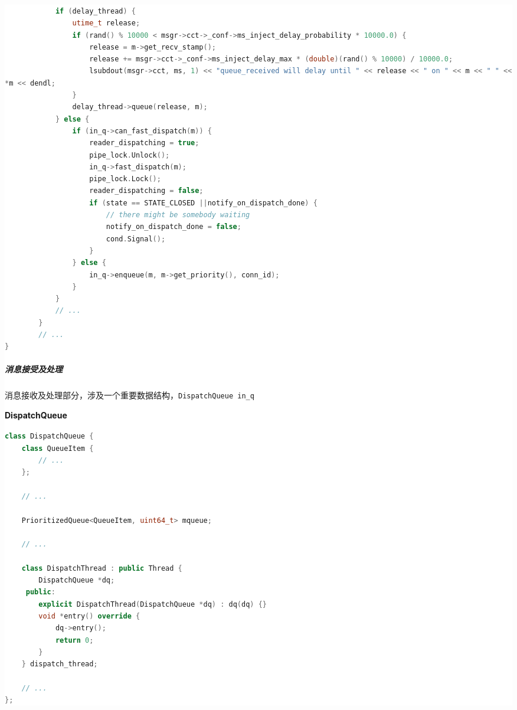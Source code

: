 ```cpp
            if (delay_thread) {
                utime_t release;
                if (rand() % 10000 < msgr->cct->_conf->ms_inject_delay_probability * 10000.0) {
                    release = m->get_recv_stamp();
                    release += msgr->cct->_conf->ms_inject_delay_max * (double)(rand() % 10000) / 10000.0;
                    lsubdout(msgr->cct, ms, 1) << "queue_received will delay until " << release << " on " << m << " " << *m << dendl;
                }
                delay_thread->queue(release, m);
            } else {
                if (in_q->can_fast_dispatch(m)) {
                    reader_dispatching = true;
                    pipe_lock.Unlock();
                    in_q->fast_dispatch(m);
                    pipe_lock.Lock();
                    reader_dispatching = false;
                    if (state == STATE_CLOSED ||notify_on_dispatch_done) { 
                        // there might be somebody waiting
                        notify_on_dispatch_done = false;
                        cond.Signal();
                    }
                } else {
                    in_q->enqueue(m, m->get_priority(), conn_id);
                }
            }
            // ...
        }
        // ...
}
```

##### 消息接受及处理

消息接收及处理部分，涉及一个重要数据结构，`DispatchQueue in_q` 

**DispatchQueue**

```cpp
class DispatchQueue {
    class QueueItem {
        // ...
    };

    // ...
    
    PrioritizedQueue<QueueItem, uint64_t> mqueue;

    // ...
    
    class DispatchThread : public Thread {
        DispatchQueue *dq;
     public:
        explicit DispatchThread(DispatchQueue *dq) : dq(dq) {}
        void *entry() override {
            dq->entry();
            return 0;
        }
    } dispatch_thread;
    
    // ...
};
```
